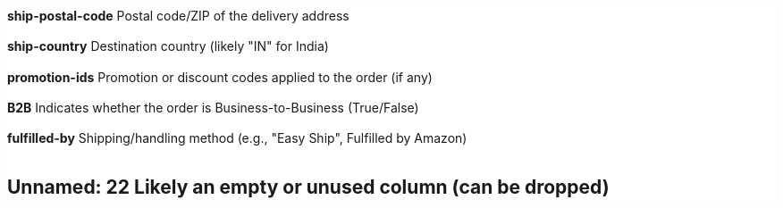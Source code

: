   **ship-postal-code**     Postal code/ZIP of the delivery address

  **ship-country**         Destination country (likely \"IN\" for India)

  **promotion-ids**        Promotion or discount codes applied to the order (if any)

  **B2B**                  Indicates whether the order is Business-to-Business
                           (True/False)

  **fulfilled-by**         Shipping/handling method (e.g., \"Easy Ship\", Fulfilled
                           by Amazon)

  **Unnamed: 22**          Likely an empty or unused column (can be dropped)
  -----------------------------------------------------------------------------------
